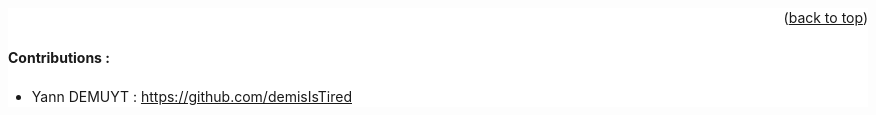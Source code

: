</div>
    
<p align="right">(<a href="#top">back to top</a>)</p>

<h4>Contributions : </h4>

* Yann DEMUYT : https://github.com/demisIsTired
